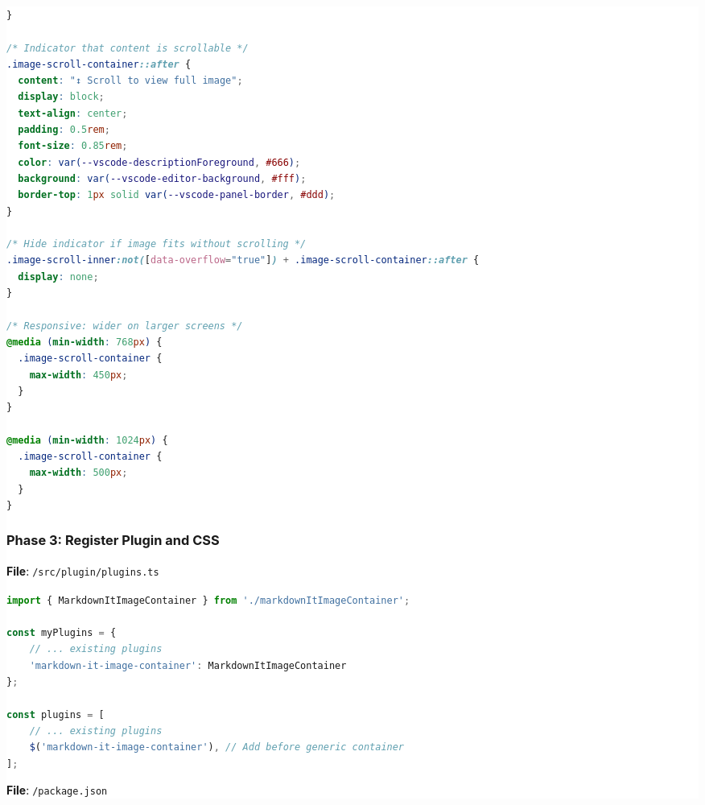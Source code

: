 ```css
}

/* Indicator that content is scrollable */
.image-scroll-container::after {
  content: "↕ Scroll to view full image";
  display: block;
  text-align: center;
  padding: 0.5rem;
  font-size: 0.85rem;
  color: var(--vscode-descriptionForeground, #666);
  background: var(--vscode-editor-background, #fff);
  border-top: 1px solid var(--vscode-panel-border, #ddd);
}

/* Hide indicator if image fits without scrolling */
.image-scroll-inner:not([data-overflow="true"]) + .image-scroll-container::after {
  display: none;
}

/* Responsive: wider on larger screens */
@media (min-width: 768px) {
  .image-scroll-container {
    max-width: 450px;
  }
}

@media (min-width: 1024px) {
  .image-scroll-container {
    max-width: 500px;
  }
}
```

### Phase 3: Register Plugin and CSS

**File**: `/src/plugin/plugins.ts`

```typescript
import { MarkdownItImageContainer } from './markdownItImageContainer';

const myPlugins = {
    // ... existing plugins
    'markdown-it-image-container': MarkdownItImageContainer
};

const plugins = [
    // ... existing plugins
    $('markdown-it-image-container'), // Add before generic container
];
```

**File**: `/package.json`
